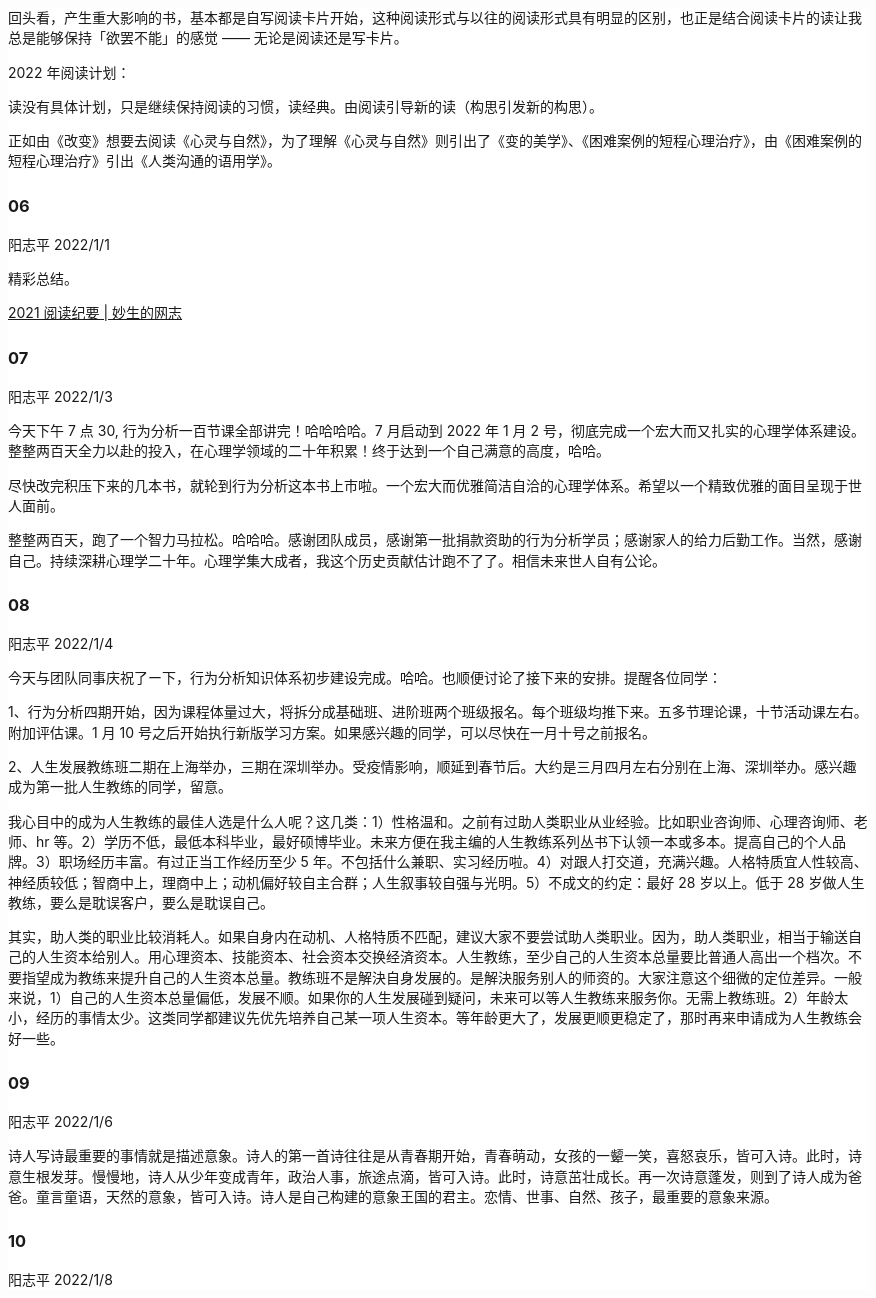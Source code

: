 回头看，产生重大影响的书，基本都是自写阅读卡片开始，这种阅读形式与以往的阅读形式具有明显的区别，也正是结合阅读卡片的读让我总是能够保持「欲罢不能」的感觉 —— 无论是阅读还是写卡片。

2022 年阅读计划：

读没有具体计划，只是继续保持阅读的习惯，读经典。由阅读引导新的读（构思引发新的构思）。

正如由《改变》想要去阅读《心灵与自然》，为了理解《心灵与自然》则引出了《变的美学》、《困难案例的短程心理治疗》，由《困难案例的短程心理治疗》引出《人类沟通的语用学》。

### 06

阳志平 2022/1/1

精彩总结。

[2021 阅读纪要 | 妙生的网志](https://ligj1706.github.io/2021/12/30/2021-12-30-Reading/)

### 07

阳志平 2022/1/3

今天下午 7 点 30, 行为分析一百节课全部讲完！哈哈哈哈。7 月启动到 2022 年 1 月 2 号，彻底完成一个宏大而又扎实的心理学体系建设。整整两百天全力以赴的投入，在心理学领域的二十年积累！终于达到一个自己满意的高度，哈哈。

尽快改完积压下来的几本书，就轮到行为分析这本书上市啦。一个宏大而优雅简洁自洽的心理学体系。希望以一个精致优雅的面目呈现于世人面前。

整整两百天，跑了一个智力马拉松。哈哈哈。感谢团队成员，感谢第一批捐款资助的行为分析学员；感谢家人的给力后勤工作。当然，感谢自己。持续深耕心理学二十年。心理学集大成者，我这个历史贡献估计跑不了了。相信未来世人自有公论。

### 08

阳志平 2022/1/4

今天与团队同事庆祝了ー下，行为分析知识体系初步建设完成。哈哈。也顺便讨论了接下来的安排。提醒各位同学：

1、行为分析四期开始，因为课程体量过大，将拆分成基础班、进阶班两个班级报名。每个班级均推下来。五多节理论课，十节活动课左右。附加评估课。1 月 10 号之后开始执行新版学习方案。如果感兴趣的同学，可以尽快在一月十号之前报名。

2、人生发展教练班二期在上海举办，三期在深圳举办。受疫情影响，顺延到春节后。大约是三月四月左右分别在上海、深圳举办。感兴趣成为第一批人生教练的同学，留意。

我心目中的成为人生教练的最佳人选是什么人呢？这几类：1）性格温和。之前有过助人类职业从业经验。比如职业咨询师、心理咨询师、老师、hr 等。2）学历不低，最低本科毕业，最好硕博毕业。未来方便在我主编的人生教练系列丛书下认领一本或多本。提高自己的个人品牌。3）职场经历丰富。有过正当工作经历至少 5 年。不包括什么兼职、实习经历啦。4）对跟人打交道，充满兴趣。人格特质宜人性较高、神经质较低；智商中上，理商中上；动机偏好较自主合群；人生叙事较自强与光明。5）不成文的约定：最好 28 岁以上。低于 28 岁做人生教练，要么是耽误客户，要么是耽误自己。

其实，助人类的职业比较消耗人。如果自身内在动机、人格特质不匹配，建议大家不要尝试助人类职业。因为，助人类职业，相当于输送自己的人生资本给别人。用心理资本、技能资本、社会资本交换经済资本。人生教练，至少自己的人生资本总量要比普通人高出一个档次。不要指望成为教练来提升自己的人生资本总量。教练班不是解決自身发展的。是解決服务别人的师资的。大家注意这个细微的定位差异。一般来说，1）自己的人生资本总量偏低，发展不顺。如果你的人生发展碰到疑问，未来可以等人生教练来服务你。无需上教练班。2）年龄太小，经历的事情太少。这类同学都建议先优先培养自己某一项人生资本。等年龄更大了，发展更顺更稳定了，那时再来申请成为人生教练会好一些。

### 09

阳志平 2022/1/6

诗人写诗最重要的事情就是描述意象。诗人的第一首诗往往是从青春期开始，青春萌动，女孩的一颦一笑，喜怒哀乐，皆可入诗。此时，诗意生根发芽。慢慢地，诗人从少年变成青年，政治人事，旅途点滴，皆可入诗。此时，诗意茁壮成长。再一次诗意蓬发，则到了诗人成为爸爸。童言童语，天然的意象，皆可入诗。诗人是自己构建的意象王国的君主。恋情、世事、自然、孩子，最重要的意象来源。

### 10

阳志平 2022/1/8
